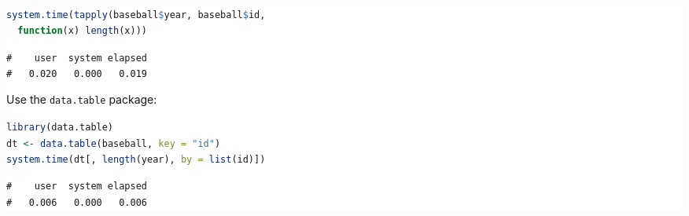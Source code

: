 


```r
system.time(tapply(baseball$year, baseball$id, 
  function(x) length(x)))
```

```
#    user  system elapsed 
#   0.020   0.000   0.019
```



Use the `data.table` package:


```r
library(data.table)
dt <- data.table(baseball, key = "id")
system.time(dt[, length(year), by = list(id)])
```

```
#    user  system elapsed 
#   0.006   0.000   0.006
```


